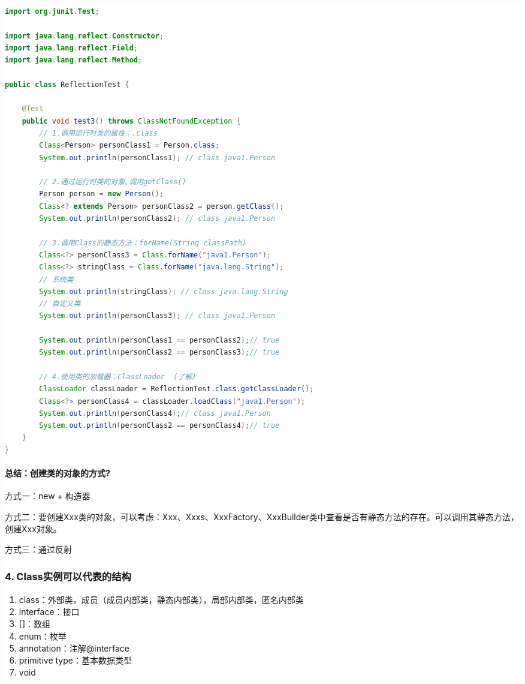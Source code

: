 ```java
import org.junit.Test;

import java.lang.reflect.Constructor;
import java.lang.reflect.Field;
import java.lang.reflect.Method;

public class ReflectionTest {

    @Test
    public void test3() throws ClassNotFoundException {
        // 1.调用运行时类的属性：.class
        Class<Person> personClass1 = Person.class;
        System.out.println(personClass1); // class java1.Person

        // 2.通过运行时类的对象,调用getClass()
        Person person = new Person();
        Class<? extends Person> personClass2 = person.getClass();
        System.out.println(personClass2); // class java1.Person

        // 3.调用Class的静态方法：forName(String classPath)
        Class<?> personClass3 = Class.forName("java1.Person");
        Class<?> stringClass = Class.forName("java.lang.String");
        // 系统类
        System.out.println(stringClass); // class java.lang.String
        // 自定义类
        System.out.println(personClass3); // class java1.Person

        System.out.println(personClass1 == personClass2);// true
        System.out.println(personClass2 == personClass3);// true

        // 4.使用类的加载器：ClassLoader  (了解)
        ClassLoader classLoader = ReflectionTest.class.getClassLoader();
        Class<?> personClass4 = classLoader.loadClass("java1.Person");
        System.out.println(personClass4);// class java1.Person
        System.out.println(personClass2 == personClass4);// true
    }
}
```



#### 总结：创建类的对象的方式?

方式一：new + 构造器

方式二：要创建Xxx类的对象，可以考虑：Xxx、Xxxs、XxxFactory、XxxBuilder类中查看是否有静态方法的存在。可以调用其静态方法，创建Xxx对象。

方式三：通过反射



### 4. Class实例可以代表的结构

1. class：外部类，成员（成员内部类，静态内部类），局部内部类，匿名内部类
2. interface：接口
3. []：数组
4. enum：枚举
5. annotation：注解@interface
6. primitive type：基本数据类型
7. void
